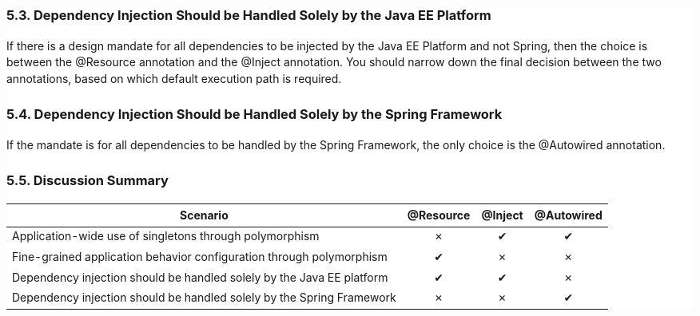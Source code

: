 ### 5.3. Dependency Injection Should be Handled Solely by the Java EE Platform
If there is a design mandate for all dependencies to be injected by the Java EE Platform and not Spring, then the choice is between the @Resource annotation and the @Inject annotation. You should narrow down the final decision between the two annotations, based on which default execution path is required.

### 5.4. Dependency Injection Should be Handled Solely by the Spring Framework
If the mandate is for all dependencies to be handled by the Spring Framework, the only choice is the @Autowired annotation.

### 5.5. Discussion Summary

| Scenario | @Resource | @Inject | @Autowired |
| -------- | :-------: | :-----: | :--------: |
| Application-wide use of singletons through polymorphism | ✗ | ✔ | ✔ |
| Fine-grained application behavior configuration through polymorphism | ✔ | ✗ | ✗ |
| Dependency injection should be handled solely by the Java EE platform | ✔ | ✔ | ✗ |
| Dependency injection should be handled solely by the Spring Framework | ✗ | ✗ | ✔ |
